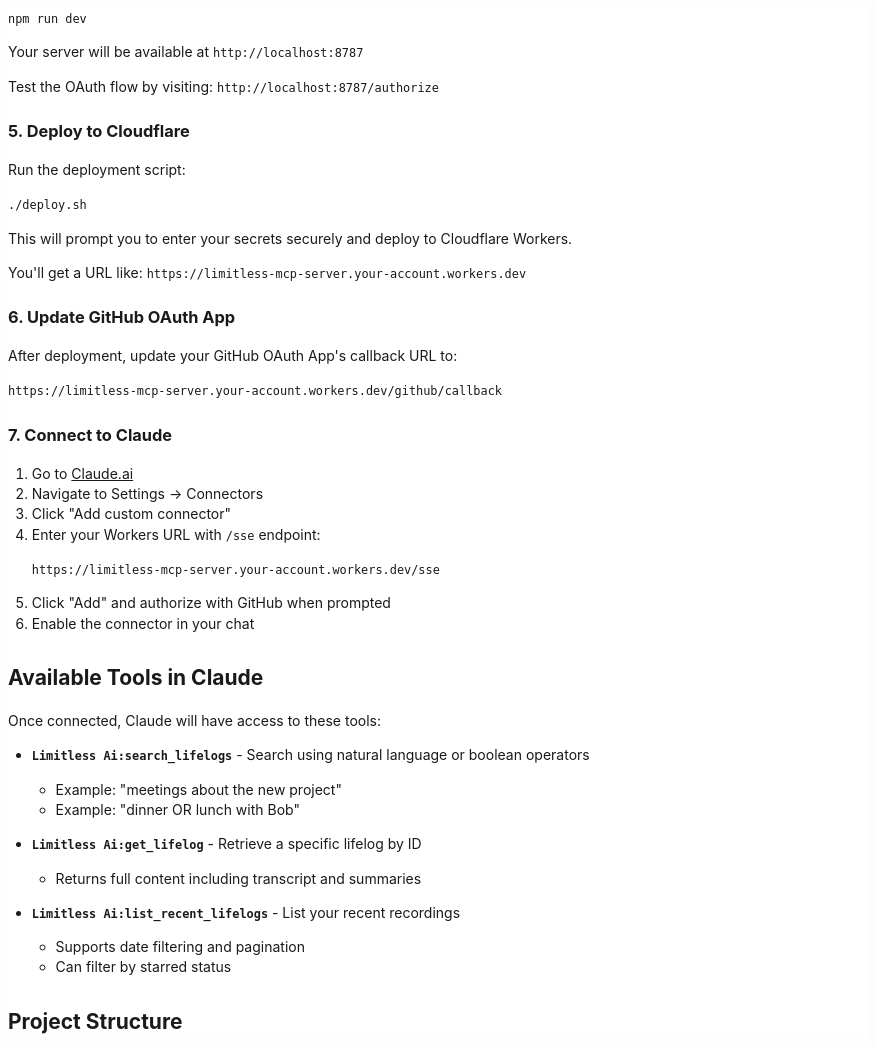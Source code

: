 ```bash
npm run dev
```

Your server will be available at `http://localhost:8787`

Test the OAuth flow by visiting: `http://localhost:8787/authorize`

### 5. Deploy to Cloudflare

Run the deployment script:

```bash
./deploy.sh
```

This will prompt you to enter your secrets securely and deploy to Cloudflare Workers.

You'll get a URL like: `https://limitless-mcp-server.your-account.workers.dev`

### 6. Update GitHub OAuth App

After deployment, update your GitHub OAuth App's callback URL to:
```
https://limitless-mcp-server.your-account.workers.dev/github/callback
```

### 7. Connect to Claude

1. Go to [Claude.ai](https://claude.ai)
2. Navigate to Settings → Connectors
3. Click "Add custom connector"
4. Enter your Workers URL with `/sse` endpoint:
   ```
   https://limitless-mcp-server.your-account.workers.dev/sse
   ```
5. Click "Add" and authorize with GitHub when prompted
6. Enable the connector in your chat

## Available Tools in Claude

Once connected, Claude will have access to these tools:

- **`Limitless Ai:search_lifelogs`** - Search using natural language or boolean operators
  - Example: "meetings about the new project"
  - Example: "dinner OR lunch with Bob"

- **`Limitless Ai:get_lifelog`** - Retrieve a specific lifelog by ID
  - Returns full content including transcript and summaries

- **`Limitless Ai:list_recent_lifelogs`** - List your recent recordings
  - Supports date filtering and pagination
  - Can filter by starred status

## Project Structure
